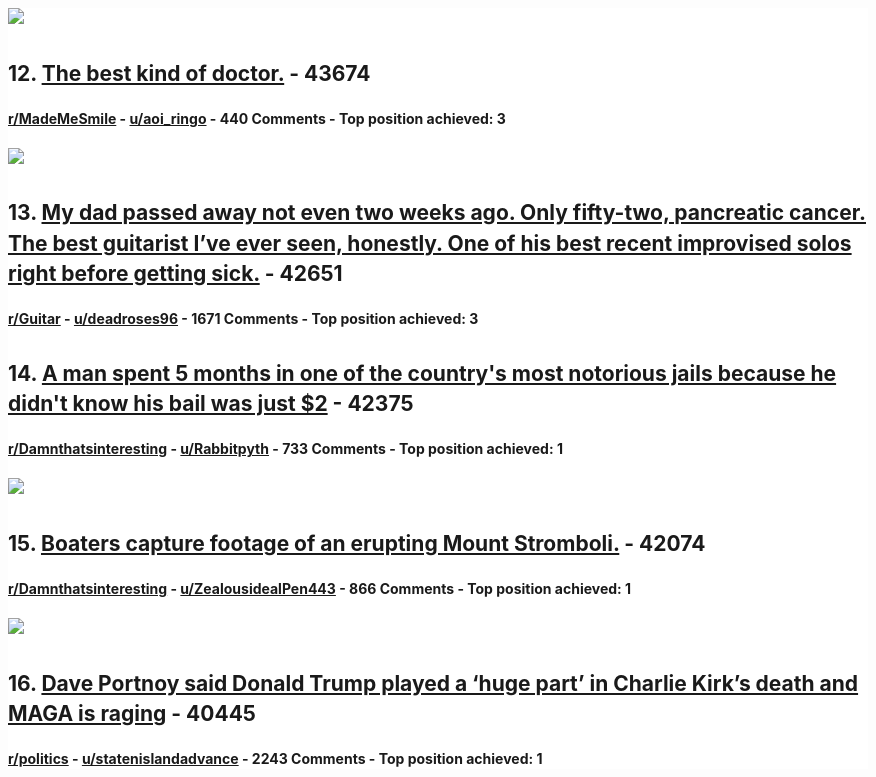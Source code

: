 <a href="https://i.redd.it/ses5neeyrbpf1.jpeg"><img src="https://a.thumbs.redditmedia.com/ZJgmybwfxid0RyV4XKdHbOvQYinLcHaqd66Pv9KR6A8.jpg"></img></a>

## 12. [The best kind of doctor.](http://reddit.com/r/MadeMeSmile/comments/1nhrvkt/the_best_kind_of_doctor/) - 43674
#### [r/MadeMeSmile](http://reddit.com/r/MadeMeSmile) - [u/aoi_ringo](http://reddit.com/u/aoi_ringo) - 440 Comments - Top position achieved: 3

<a href="https://i.redd.it/i5xq15s73dpf1.jpeg"><img src="https://b.thumbs.redditmedia.com/5r2v6Px9NRV9cQTxqvsK37AVDw7k5W6dL8oAT1U1BVo.jpg"></img></a>

## 13. [My dad passed away not even two weeks ago. Only fifty-two, pancreatic cancer. The best guitarist I’ve ever seen, honestly. One of his best recent improvised solos right before getting sick.](http://reddit.com/r/Guitar/comments/1ni12hj/my_dad_passed_away_not_even_two_weeks_ago_only/) - 42651
#### [r/Guitar](http://reddit.com/r/Guitar) - [u/deadroses96](http://reddit.com/u/deadroses96) - 1671 Comments - Top position achieved: 3

## 14. [A man spent 5 months in one of the country's most notorious jails because he didn't know his bail was just $2](http://reddit.com/r/Damnthatsinteresting/comments/1nhr0a0/a_man_spent_5_months_in_one_of_the_countrys_most/) - 42375
#### [r/Damnthatsinteresting](http://reddit.com/r/Damnthatsinteresting) - [u/Rabbitpyth](http://reddit.com/u/Rabbitpyth) - 733 Comments - Top position achieved: 1

<a href="https://i.redd.it/tue0mvukxcpf1.jpeg"><img src="https://b.thumbs.redditmedia.com/fyumC2RK5LnBQqo7XHvp-W9dSGdSdTx5l3QSTWbBLWA.jpg"></img></a>

## 15. [Boaters capture footage of an erupting Mount Stromboli.](http://reddit.com/r/Damnthatsinteresting/comments/1nhc1ww/boaters_capture_footage_of_an_erupting_mount/) - 42074
#### [r/Damnthatsinteresting](http://reddit.com/r/Damnthatsinteresting) - [u/ZealousidealPen443](http://reddit.com/u/ZealousidealPen443) - 866 Comments - Top position achieved: 1

<a href="https://v.redd.it/gyoatki479pf1"><img src="https://external-preview.redd.it/aGFyZzZqaTQ3OXBmMdNyUX42ugyyETc76evHPB7prmYUPkVaQgLOMPw6vnS3.png?width=140&amp;height=140&amp;crop=140:140,smart&amp;format=jpg&amp;v=enabled&amp;lthumb=true&amp;s=6d55138d2c45cdd055121147ab324bfc7049b139"></img></a>

## 16. [Dave Portnoy said Donald Trump played a ‘huge part’ in Charlie Kirk’s death and MAGA is raging](http://reddit.com/r/politics/comments/1nhna2g/dave_portnoy_said_donald_trump_played_a_huge_part/) - 40445
#### [r/politics](http://reddit.com/r/politics) - [u/statenislandadvance](http://reddit.com/u/statenislandadvance) - 2243 Comments - Top position achieved: 1
